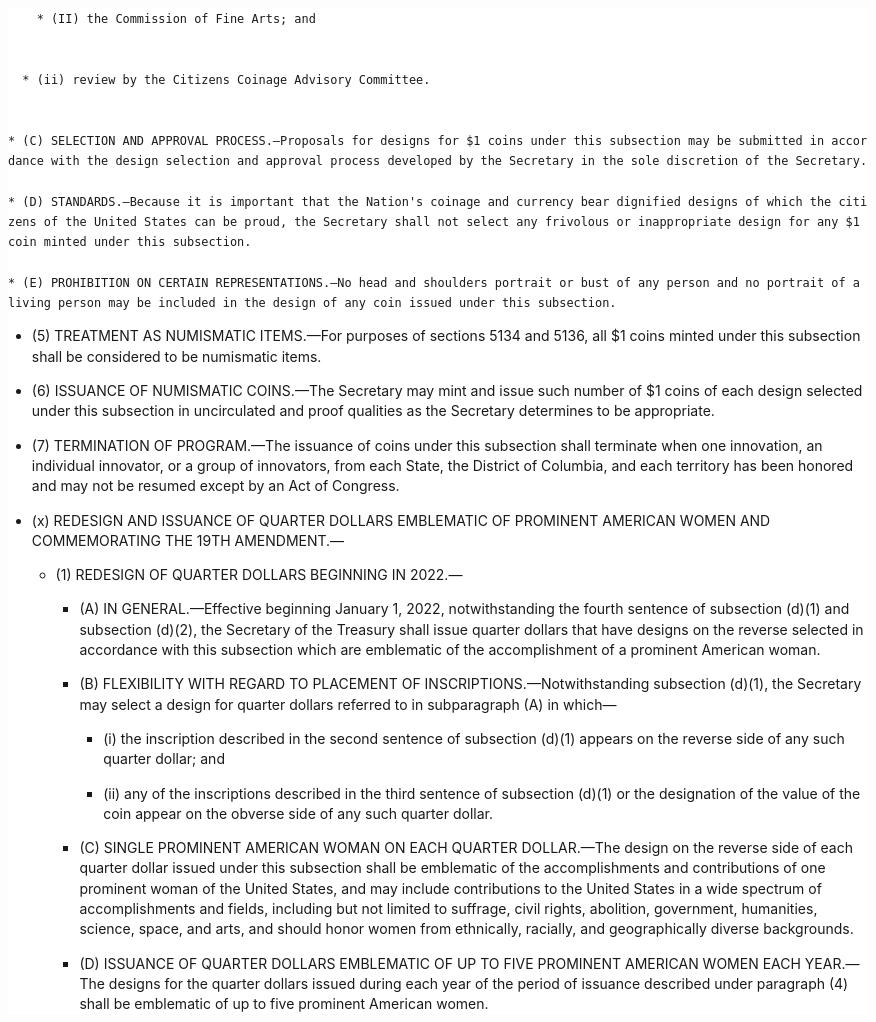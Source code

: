         * (II) the Commission of Fine Arts; and


      * (ii) review by the Citizens Coinage Advisory Committee.


    * (C) SELECTION AND APPROVAL PROCESS.—Proposals for designs for $1 coins under this subsection may be submitted in accordance with the design selection and approval process developed by the Secretary in the sole discretion of the Secretary.

    * (D) STANDARDS.—Because it is important that the Nation's coinage and currency bear dignified designs of which the citizens of the United States can be proud, the Secretary shall not select any frivolous or inappropriate design for any $1 coin minted under this subsection.

    * (E) PROHIBITION ON CERTAIN REPRESENTATIONS.—No head and shoulders portrait or bust of any person and no portrait of a living person may be included in the design of any coin issued under this subsection.


  * (5) TREATMENT AS NUMISMATIC ITEMS.—For purposes of sections 5134 and 5136, all $1 coins minted under this subsection shall be considered to be numismatic items.

  * (6) ISSUANCE OF NUMISMATIC COINS.—The Secretary may mint and issue such number of $1 coins of each design selected under this subsection in uncirculated and proof qualities as the Secretary determines to be appropriate.

  * (7) TERMINATION OF PROGRAM.—The issuance of coins under this subsection shall terminate when one innovation, an individual innovator, or a group of innovators, from each State, the District of Columbia, and each territory has been honored and may not be resumed except by an Act of Congress.


* (x) REDESIGN AND ISSUANCE OF QUARTER DOLLARS EMBLEMATIC OF PROMINENT AMERICAN WOMEN AND COMMEMORATING THE 19TH AMENDMENT.—

  * (1) REDESIGN OF QUARTER DOLLARS BEGINNING IN 2022.—

    * (A) IN GENERAL.—Effective beginning January 1, 2022, notwithstanding the fourth sentence of subsection (d)(1) and subsection (d)(2), the Secretary of the Treasury shall issue quarter dollars that have designs on the reverse selected in accordance with this subsection which are emblematic of the accomplishment of a prominent American woman.

    * (B) FLEXIBILITY WITH REGARD TO PLACEMENT OF INSCRIPTIONS.—Notwithstanding subsection (d)(1), the Secretary may select a design for quarter dollars referred to in subparagraph (A) in which—

      * (i) the inscription described in the second sentence of subsection (d)(1) appears on the reverse side of any such quarter dollar; and

      * (ii) any of the inscriptions described in the third sentence of subsection (d)(1) or the designation of the value of the coin appear on the obverse side of any such quarter dollar.


    * (C) SINGLE PROMINENT AMERICAN WOMAN ON EACH QUARTER DOLLAR.—The design on the reverse side of each quarter dollar issued under this subsection shall be emblematic of the accomplishments and contributions of one prominent woman of the United States, and may include contributions to the United States in a wide spectrum of accomplishments and fields, including but not limited to suffrage, civil rights, abolition, government, humanities, science, space, and arts, and should honor women from ethnically, racially, and geographically diverse backgrounds.

    * (D) ISSUANCE OF QUARTER DOLLARS EMBLEMATIC OF UP TO FIVE PROMINENT AMERICAN WOMEN EACH YEAR.—The designs for the quarter dollars issued during each year of the period of issuance described under paragraph (4) shall be emblematic of up to five prominent American women.
